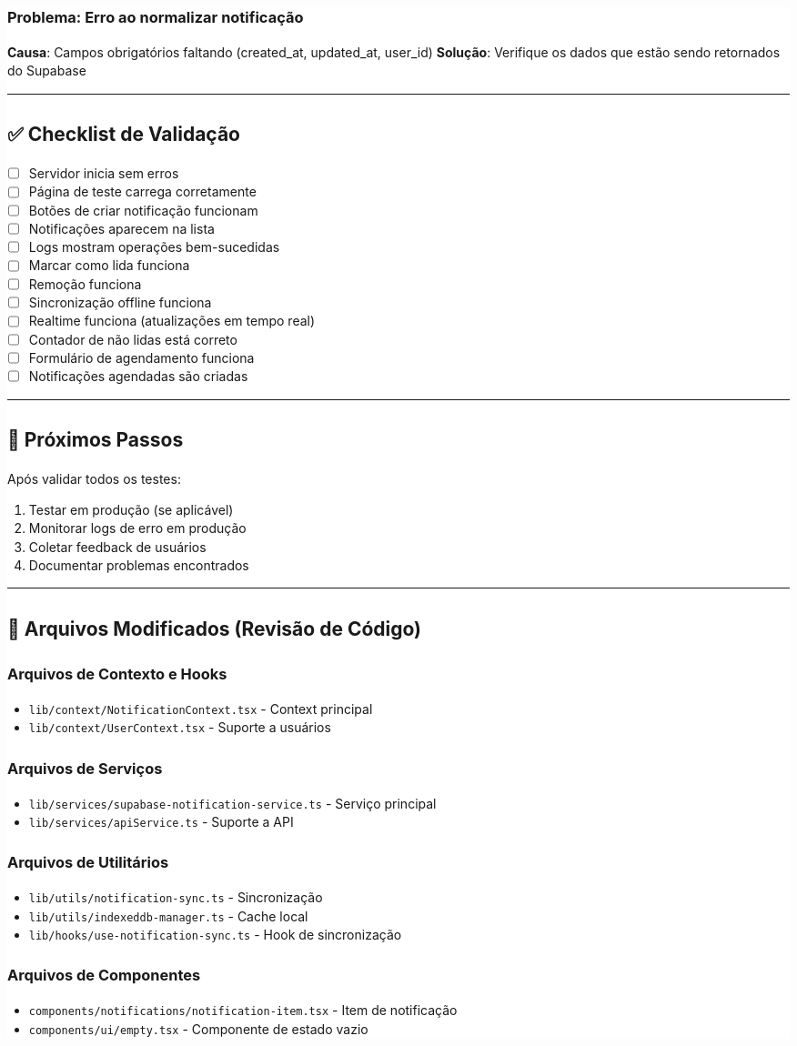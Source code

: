 ### Problema: Erro ao normalizar notificação
**Causa**: Campos obrigatórios faltando (created_at, updated_at, user_id)
**Solução**: Verifique os dados que estão sendo retornados do Supabase

---

## ✅ Checklist de Validação

- [ ] Servidor inicia sem erros
- [ ] Página de teste carrega corretamente
- [ ] Botões de criar notificação funcionam
- [ ] Notificações aparecem na lista
- [ ] Logs mostram operações bem-sucedidas
- [ ] Marcar como lida funciona
- [ ] Remoção funciona
- [ ] Sincronização offline funciona
- [ ] Realtime funciona (atualizações em tempo real)
- [ ] Contador de não lidas está correto
- [ ] Formulário de agendamento funciona
- [ ] Notificações agendadas são criadas

---

## 📝 Próximos Passos

Após validar todos os testes:
1. Testar em produção (se aplicável)
2. Monitorar logs de erro em produção
3. Coletar feedback de usuários
4. Documentar problemas encontrados

---

## 📌 Arquivos Modificados (Revisão de Código)

### Arquivos de Contexto e Hooks
- `lib/context/NotificationContext.tsx` - Context principal
- `lib/context/UserContext.tsx` - Suporte a usuários

### Arquivos de Serviços
- `lib/services/supabase-notification-service.ts` - Serviço principal
- `lib/services/apiService.ts` - Suporte a API

### Arquivos de Utilitários
- `lib/utils/notification-sync.ts` - Sincronização
- `lib/utils/indexeddb-manager.ts` - Cache local
- `lib/hooks/use-notification-sync.ts` - Hook de sincronização

### Arquivos de Componentes
- `components/notifications/notification-item.tsx` - Item de notificação
- `components/ui/empty.tsx` - Componente de estado vazio
